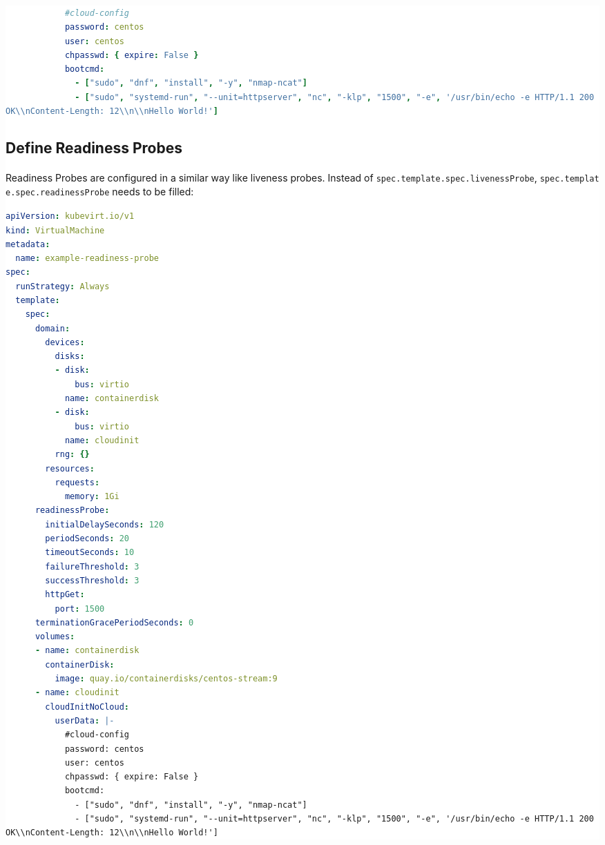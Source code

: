 ```yaml
            #cloud-config
            password: centos
            user: centos
            chpasswd: { expire: False }
            bootcmd:
              - ["sudo", "dnf", "install", "-y", "nmap-ncat"]
              - ["sudo", "systemd-run", "--unit=httpserver", "nc", "-klp", "1500", "-e", '/usr/bin/echo -e HTTP/1.1 200 OK\\nContent-Length: 12\\n\\nHello World!']
```

## Define Readiness Probes

Readiness Probes are configured in a similar way like liveness probes.
Instead of `spec.template.spec.livenessProbe`, `spec.template.spec.readinessProbe` 
needs to be filled:

```yaml
apiVersion: kubevirt.io/v1
kind: VirtualMachine
metadata:
  name: example-readiness-probe
spec:
  runStrategy: Always
  template:
    spec:
      domain:
        devices:
          disks:
          - disk:
              bus: virtio
            name: containerdisk
          - disk:
              bus: virtio
            name: cloudinit
          rng: {}
        resources:
          requests:
            memory: 1Gi
      readinessProbe:
        initialDelaySeconds: 120
        periodSeconds: 20
        timeoutSeconds: 10
        failureThreshold: 3
        successThreshold: 3
        httpGet:
          port: 1500
      terminationGracePeriodSeconds: 0
      volumes:
      - name: containerdisk
        containerDisk:
          image: quay.io/containerdisks/centos-stream:9
      - name: cloudinit
        cloudInitNoCloud:
          userData: |-
            #cloud-config
            password: centos
            user: centos
            chpasswd: { expire: False }
            bootcmd:
              - ["sudo", "dnf", "install", "-y", "nmap-ncat"]
              - ["sudo", "systemd-run", "--unit=httpserver", "nc", "-klp", "1500", "-e", '/usr/bin/echo -e HTTP/1.1 200 OK\\nContent-Length: 12\\n\\nHello World!']
```
